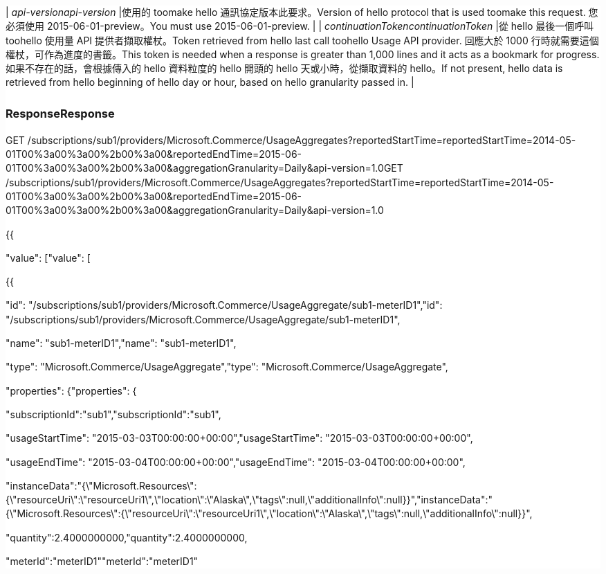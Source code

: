 | <span data-ttu-id="03e3a-139">*api-version*</span><span class="sxs-lookup"><span data-stu-id="03e3a-139">*api-version*</span></span> |<span data-ttu-id="03e3a-140">使用的 toomake hello 通訊協定版本此要求。</span><span class="sxs-lookup"><span data-stu-id="03e3a-140">Version of hello protocol that is used toomake this request.</span></span> <span data-ttu-id="03e3a-141">您必須使用 2015-06-01-preview。</span><span class="sxs-lookup"><span data-stu-id="03e3a-141">You must use 2015-06-01-preview.</span></span> |
| <span data-ttu-id="03e3a-142">*continuationToken*</span><span class="sxs-lookup"><span data-stu-id="03e3a-142">*continuationToken*</span></span> |<span data-ttu-id="03e3a-143">從 hello 最後一個呼叫 toohello 使用量 API 提供者擷取權杖。</span><span class="sxs-lookup"><span data-stu-id="03e3a-143">Token retrieved from hello last call toohello Usage API provider.</span></span> <span data-ttu-id="03e3a-144">回應大於 1000 行時就需要這個權杖，可作為進度的書籤。</span><span class="sxs-lookup"><span data-stu-id="03e3a-144">This token is needed when a response is greater than 1,000 lines and it acts as a bookmark for progress.</span></span> <span data-ttu-id="03e3a-145">如果不存在的話，會根據傳入的 hello 資料粒度的 hello 開頭的 hello 天或小時，從擷取資料的 hello。</span><span class="sxs-lookup"><span data-stu-id="03e3a-145">If not present, hello data is retrieved from hello beginning of hello day or hour, based on hello granularity passed in.</span></span> |

### <a name="response"></a><span data-ttu-id="03e3a-146">Response</span><span class="sxs-lookup"><span data-stu-id="03e3a-146">Response</span></span>
<span data-ttu-id="03e3a-147">GET /subscriptions/sub1/providers/Microsoft.Commerce/UsageAggregates?reportedStartTime=reportedStartTime=2014-05-01T00%3a00%3a00%2b00%3a00&reportedEndTime=2015-06-01T00%3a00%3a00%2b00%3a00&aggregationGranularity=Daily&api-version=1.0</span><span class="sxs-lookup"><span data-stu-id="03e3a-147">GET /subscriptions/sub1/providers/Microsoft.Commerce/UsageAggregates?reportedStartTime=reportedStartTime=2014-05-01T00%3a00%3a00%2b00%3a00&reportedEndTime=2015-06-01T00%3a00%3a00%2b00%3a00&aggregationGranularity=Daily&api-version=1.0</span></span>

<span data-ttu-id="03e3a-148">{</span><span class="sxs-lookup"><span data-stu-id="03e3a-148">{</span></span>

<span data-ttu-id="03e3a-149">"value": \[</span><span class="sxs-lookup"><span data-stu-id="03e3a-149">"value": \[</span></span>

<span data-ttu-id="03e3a-150">{</span><span class="sxs-lookup"><span data-stu-id="03e3a-150">{</span></span>

<span data-ttu-id="03e3a-151">"id": "/subscriptions/sub1/providers/Microsoft.Commerce/UsageAggregate/sub1-meterID1",</span><span class="sxs-lookup"><span data-stu-id="03e3a-151">"id": "/subscriptions/sub1/providers/Microsoft.Commerce/UsageAggregate/sub1-meterID1",</span></span>

<span data-ttu-id="03e3a-152">"name": "sub1-meterID1",</span><span class="sxs-lookup"><span data-stu-id="03e3a-152">"name": "sub1-meterID1",</span></span>

<span data-ttu-id="03e3a-153">"type": "Microsoft.Commerce/UsageAggregate",</span><span class="sxs-lookup"><span data-stu-id="03e3a-153">"type": "Microsoft.Commerce/UsageAggregate",</span></span>

<span data-ttu-id="03e3a-154">"properties": {</span><span class="sxs-lookup"><span data-stu-id="03e3a-154">"properties": {</span></span>

<span data-ttu-id="03e3a-155">"subscriptionId":"sub1",</span><span class="sxs-lookup"><span data-stu-id="03e3a-155">"subscriptionId":"sub1",</span></span>

<span data-ttu-id="03e3a-156">"usageStartTime": "2015-03-03T00:00:00+00:00",</span><span class="sxs-lookup"><span data-stu-id="03e3a-156">"usageStartTime": "2015-03-03T00:00:00+00:00",</span></span>

<span data-ttu-id="03e3a-157">"usageEndTime": "2015-03-04T00:00:00+00:00",</span><span class="sxs-lookup"><span data-stu-id="03e3a-157">"usageEndTime": "2015-03-04T00:00:00+00:00",</span></span>

<span data-ttu-id="03e3a-158">"instanceData":"{\\"Microsoft.Resources\\":{\\"resourceUri\\":\\"resourceUri1\\",\\"location\\":\\"Alaska\\",\\"tags\\":null,\\"additionalInfo\\":null}}",</span><span class="sxs-lookup"><span data-stu-id="03e3a-158">"instanceData":"{\\"Microsoft.Resources\\":{\\"resourceUri\\":\\"resourceUri1\\",\\"location\\":\\"Alaska\\",\\"tags\\":null,\\"additionalInfo\\":null}}",</span></span>

<span data-ttu-id="03e3a-159">"quantity":2.4000000000,</span><span class="sxs-lookup"><span data-stu-id="03e3a-159">"quantity":2.4000000000,</span></span>

<span data-ttu-id="03e3a-160">"meterId":"meterID1"</span><span class="sxs-lookup"><span data-stu-id="03e3a-160">"meterId":"meterID1"</span></span>
